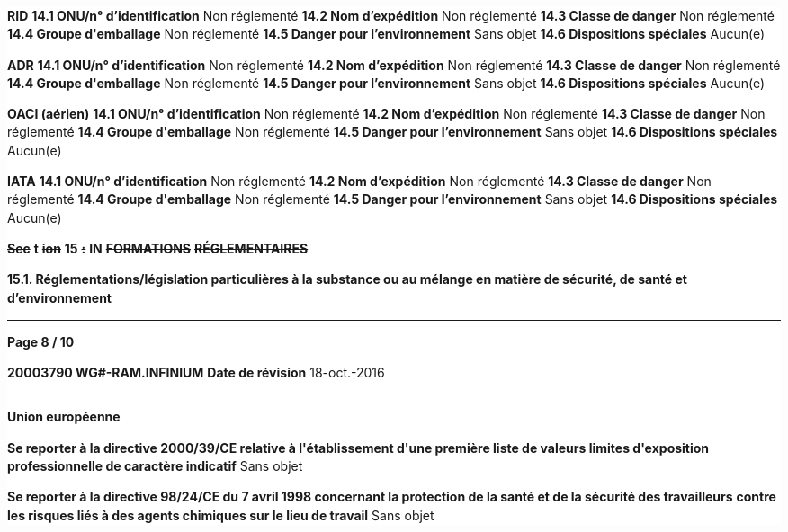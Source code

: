 **RID**
**14.1 ONU/n° d’identification** Non réglementé
**14.2 Nom d’expédition** Non réglementé
**14.3 Classe de danger** Non réglementé
**14.4 Groupe d'emballage** Non réglementé
**14.5 Danger pour l’environnement** Sans objet
**14.6 Dispositions spéciales** Aucun(e)

**ADR**
**14.1 ONU/n° d’identification** Non réglementé
**14.2 Nom d’expédition** Non réglementé
**14.3 Classe de danger** Non réglementé
**14.4 Groupe d'emballage** Non réglementé
**14.5 Danger pour l’environnement** Sans objet
**14.6 Dispositions spéciales** Aucun(e)

**OACI (aérien)**
**14.1 ONU/n° d’identification** Non réglementé
**14.2 Nom d’expédition** Non réglementé
**14.3 Classe de danger** Non réglementé
**14.4 Groupe d'emballage** Non réglementé
**14.5 Danger pour l’environnement** Sans objet
**14.6 Dispositions spéciales** Aucun(e)

**IATA**
**14.1 ONU/n° d’identification** Non réglementé
**14.2 Nom d’expédition** Non réglementé
**14.3 Classe de danger** Non réglementé
**14.4 Groupe d'emballage** Non réglementé
**14.5 Danger pour l’environnement** Sans objet
**14.6 Dispositions spéciales** Aucun(e)

~~**Sec**~~ **t** ~~**ion**~~ **15** ~~**:**~~ **IN** ~~**FORMATIONS**~~ ~~**RÉGLEMENTAIRES**~~

**15.1. Réglementations/législation particulières à la substance ou au mélange en matière de sécurité, de santé et**
**d’environnement**

_____________________________________________________________________________________________

**Page  8 / 10**

**20003790 WG#-RAM.INFINIUM** **Date de révision** 18-oct.-2016

_____________________________________________________________________________________________

**Union européenne**

**Se reporter à la directive 2000/39/CE relative à l'établissement d'une première liste de valeurs limites d'exposition**
**professionnelle de caractère indicatif**
Sans objet

**Se reporter à la directive 98/24/CE du 7 avril 1998 concernant la protection de la santé et de la sécurité des travailleurs**
**contre les risques liés à des agents chimiques sur le lieu de travail**
Sans objet
